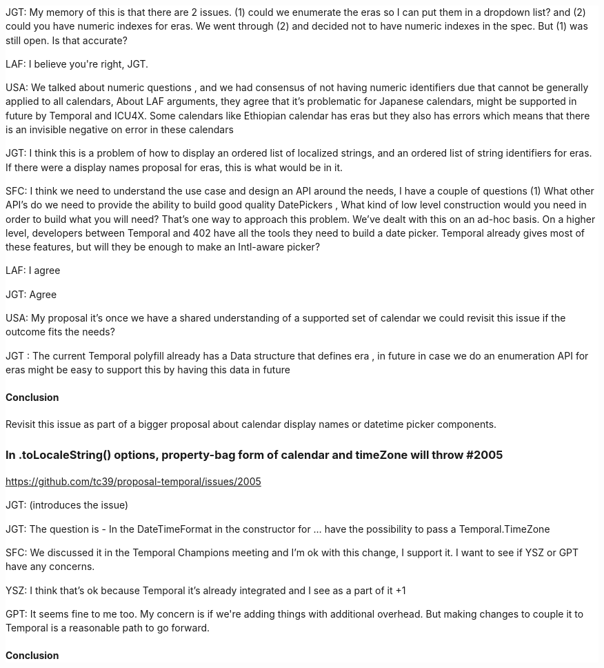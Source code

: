 JGT: My memory of this is that there are 2 issues. (1) could we enumerate the eras so I can put them in a dropdown list? and (2) could you have numeric indexes for eras. We went through (2) and decided not to have numeric indexes in the spec. But (1) was still open.  Is that accurate?

LAF: I believe you're right, JGT.

USA: We talked about numeric questions , and we had consensus of not having numeric identifiers due that cannot be generally applied to all calendars, About LAF arguments, they agree that it’s problematic for Japanese calendars, might be supported in future by Temporal and ICU4X. Some calendars like Ethiopian calendar has eras but they also has errors which means that there is an invisible negative on error in these calendars 

JGT: I think this is a problem of how to display an ordered list of localized strings, and an ordered list of string identifiers for eras. If there were a display names proposal for eras, this is what would be in it.

SFC: I think we need to understand the use case and design an API around the needs, I have a couple of questions (1) What other API’s do we need to provide the ability to build good quality DatePickers ,
What kind of low level construction would you need in order to build what you will need? That’s one way to approach this problem. We’ve dealt with this on an ad-hoc basis. On a higher level, developers between Temporal and 402 have all the tools they need to build a date picker. Temporal already gives most of these features, but will they be enough to make an Intl-aware picker?

LAF: I agree

JGT: Agree

USA: My proposal it’s once we have a shared understanding of a supported set of calendar we could revisit this issue if the outcome fits the needs?

JGT : The current Temporal polyfill already has a Data structure that defines era , in future in case we do an enumeration API for eras might be easy to support this by having this data in future

#### Conclusion

Revisit this issue as part of a bigger proposal about calendar display names or datetime picker components.

### In .toLocaleString() options, property-bag form of calendar and timeZone will throw #2005

https://github.com/tc39/proposal-temporal/issues/2005

JGT: (introduces the issue)

JGT: The question is - In the DateTimeFormat in the constructor for … have the possibility to pass a Temporal.TimeZone

SFC: We discussed it in the Temporal Champions meeting and I’m ok with this change, I support it. I want to see if YSZ or GPT have any concerns.

YSZ: I think that’s ok because Temporal it’s already integrated and I see as a part of it +1

GPT: It seems fine to me too.  My concern is if we're adding things with additional overhead.  But making changes to couple it to Temporal is a reasonable path to go forward.

#### Conclusion

